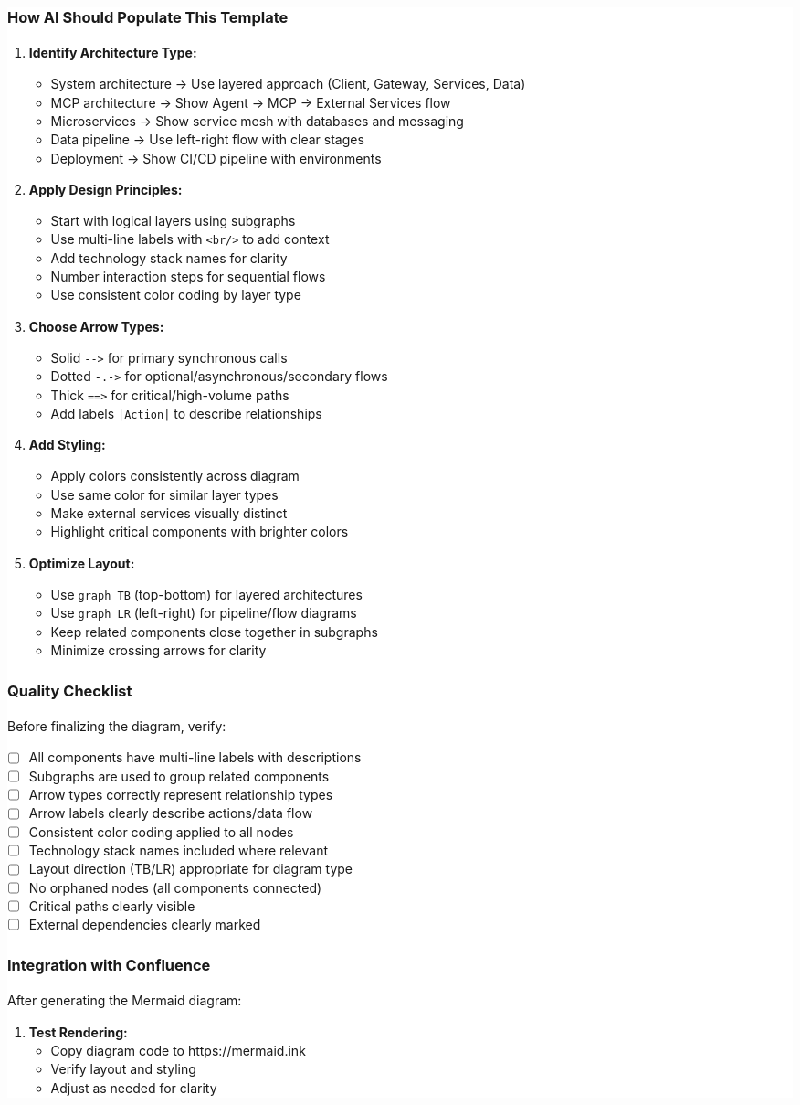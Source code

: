 ### How AI Should Populate This Template

1. **Identify Architecture Type:**
   - System architecture → Use layered approach (Client, Gateway, Services, Data)
   - MCP architecture → Show Agent → MCP → External Services flow
   - Microservices → Show service mesh with databases and messaging
   - Data pipeline → Use left-right flow with clear stages
   - Deployment → Show CI/CD pipeline with environments

2. **Apply Design Principles:**
   - Start with logical layers using subgraphs
   - Use multi-line labels with `<br/>` to add context
   - Add technology stack names for clarity
   - Number interaction steps for sequential flows
   - Use consistent color coding by layer type

3. **Choose Arrow Types:**
   - Solid `-->` for primary synchronous calls
   - Dotted `-.->` for optional/asynchronous/secondary flows
   - Thick `==>` for critical/high-volume paths
   - Add labels `|Action|` to describe relationships

4. **Add Styling:**
   - Apply colors consistently across diagram
   - Use same color for similar layer types
   - Make external services visually distinct
   - Highlight critical components with brighter colors

5. **Optimize Layout:**
   - Use `graph TB` (top-bottom) for layered architectures
   - Use `graph LR` (left-right) for pipeline/flow diagrams
   - Keep related components close together in subgraphs
   - Minimize crossing arrows for clarity

### Quality Checklist

Before finalizing the diagram, verify:

- [ ] All components have multi-line labels with descriptions
- [ ] Subgraphs are used to group related components
- [ ] Arrow types correctly represent relationship types
- [ ] Arrow labels clearly describe actions/data flow
- [ ] Consistent color coding applied to all nodes
- [ ] Technology stack names included where relevant
- [ ] Layout direction (TB/LR) appropriate for diagram type
- [ ] No orphaned nodes (all components connected)
- [ ] Critical paths clearly visible
- [ ] External dependencies clearly marked

### Integration with Confluence

After generating the Mermaid diagram:

1. **Test Rendering:**
   - Copy diagram code to https://mermaid.ink
   - Verify layout and styling
   - Adjust as needed for clarity
